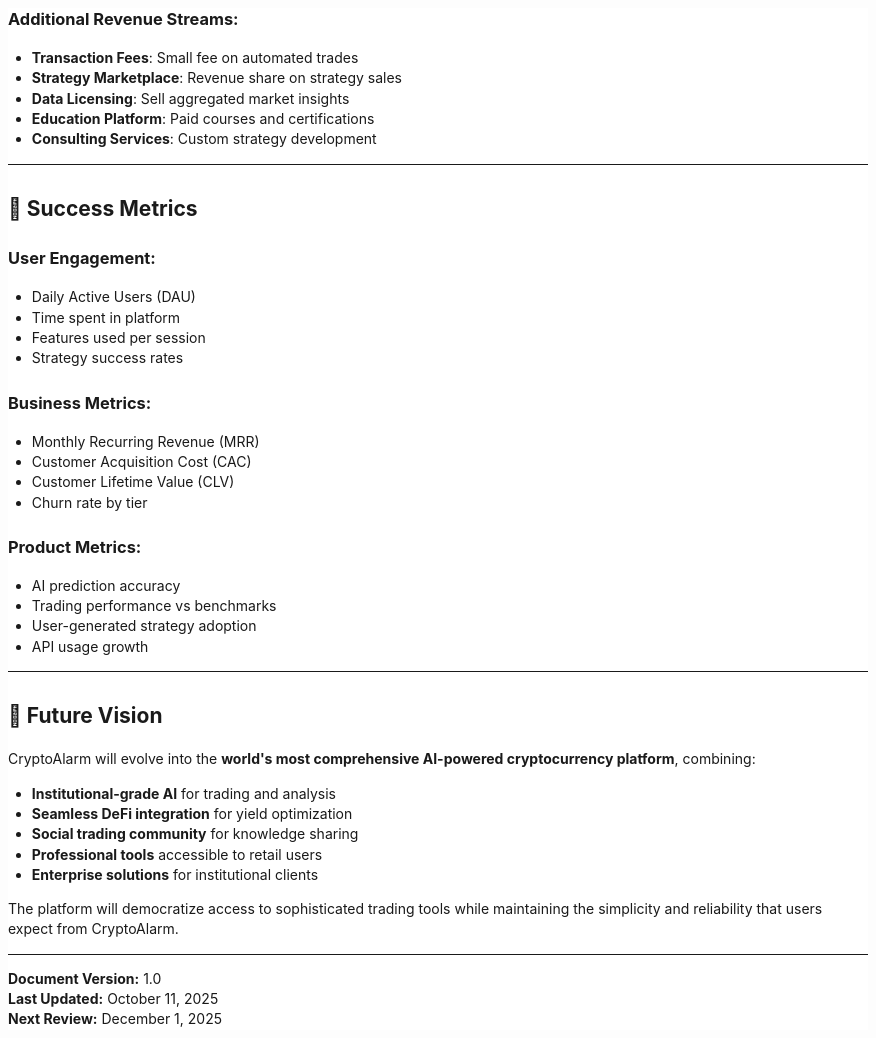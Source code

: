 ### **Additional Revenue Streams:**
- **Transaction Fees**: Small fee on automated trades
- **Strategy Marketplace**: Revenue share on strategy sales
- **Data Licensing**: Sell aggregated market insights
- **Education Platform**: Paid courses and certifications
- **Consulting Services**: Custom strategy development

---

## 🎯 **Success Metrics**

### **User Engagement:**
- Daily Active Users (DAU)
- Time spent in platform
- Features used per session
- Strategy success rates

### **Business Metrics:**
- Monthly Recurring Revenue (MRR)
- Customer Acquisition Cost (CAC)
- Customer Lifetime Value (CLV)
- Churn rate by tier

### **Product Metrics:**
- AI prediction accuracy
- Trading performance vs benchmarks
- User-generated strategy adoption
- API usage growth

---

## 🔮 **Future Vision**

CryptoAlarm will evolve into the **world's most comprehensive AI-powered cryptocurrency platform**, combining:

- **Institutional-grade AI** for trading and analysis
- **Seamless DeFi integration** for yield optimization
- **Social trading community** for knowledge sharing
- **Professional tools** accessible to retail users
- **Enterprise solutions** for institutional clients

The platform will democratize access to sophisticated trading tools while maintaining the simplicity and reliability that users expect from CryptoAlarm.

---

**Document Version:** 1.0  
**Last Updated:** October 11, 2025  
**Next Review:** December 1, 2025